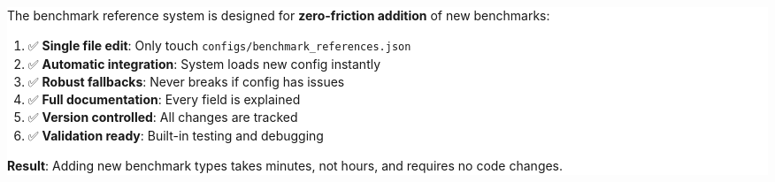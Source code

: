 The benchmark reference system is designed for **zero-friction addition** of new benchmarks:

1. ✅ **Single file edit**: Only touch `configs/benchmark_references.json`
2. ✅ **Automatic integration**: System loads new config instantly  
3. ✅ **Robust fallbacks**: Never breaks if config has issues
4. ✅ **Full documentation**: Every field is explained
5. ✅ **Version controlled**: All changes are tracked
6. ✅ **Validation ready**: Built-in testing and debugging

**Result**: Adding new benchmark types takes minutes, not hours, and requires no code changes.